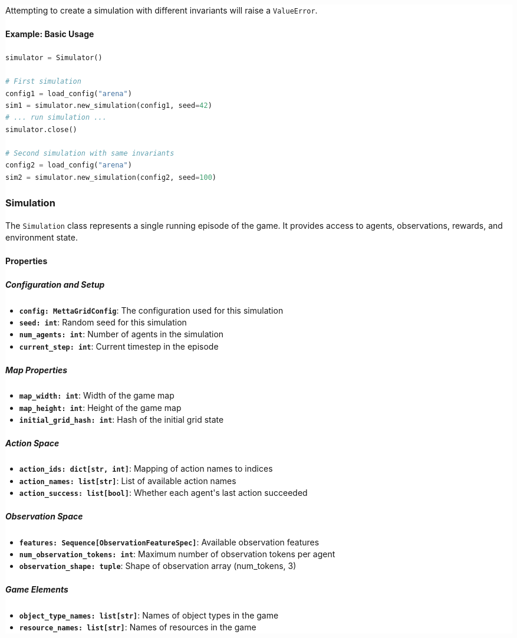 Attempting to create a simulation with different invariants will raise a `ValueError`.

#### Example: Basic Usage

```python
simulator = Simulator()

# First simulation
config1 = load_config("arena")
sim1 = simulator.new_simulation(config1, seed=42)
# ... run simulation ...
simulator.close()

# Second simulation with same invariants
config2 = load_config("arena")
sim2 = simulator.new_simulation(config2, seed=100)
```

### Simulation

The `Simulation` class represents a single running episode of the game. It provides access to agents, observations,
rewards, and environment state.

#### Properties

##### Configuration and Setup

- **`config: MettaGridConfig`**: The configuration used for this simulation
- **`seed: int`**: Random seed for this simulation
- **`num_agents: int`**: Number of agents in the simulation
- **`current_step: int`**: Current timestep in the episode

##### Map Properties

- **`map_width: int`**: Width of the game map
- **`map_height: int`**: Height of the game map
- **`initial_grid_hash: int`**: Hash of the initial grid state

##### Action Space

- **`action_ids: dict[str, int]`**: Mapping of action names to indices
- **`action_names: list[str]`**: List of available action names
- **`action_success: list[bool]`**: Whether each agent's last action succeeded

##### Observation Space

- **`features: Sequence[ObservationFeatureSpec]`**: Available observation features
- **`num_observation_tokens: int`**: Maximum number of observation tokens per agent
- **`observation_shape: tuple`**: Shape of observation array (num_tokens, 3)

##### Game Elements

- **`object_type_names: list[str]`**: Names of object types in the game
- **`resource_names: list[str]`**: Names of resources in the game
